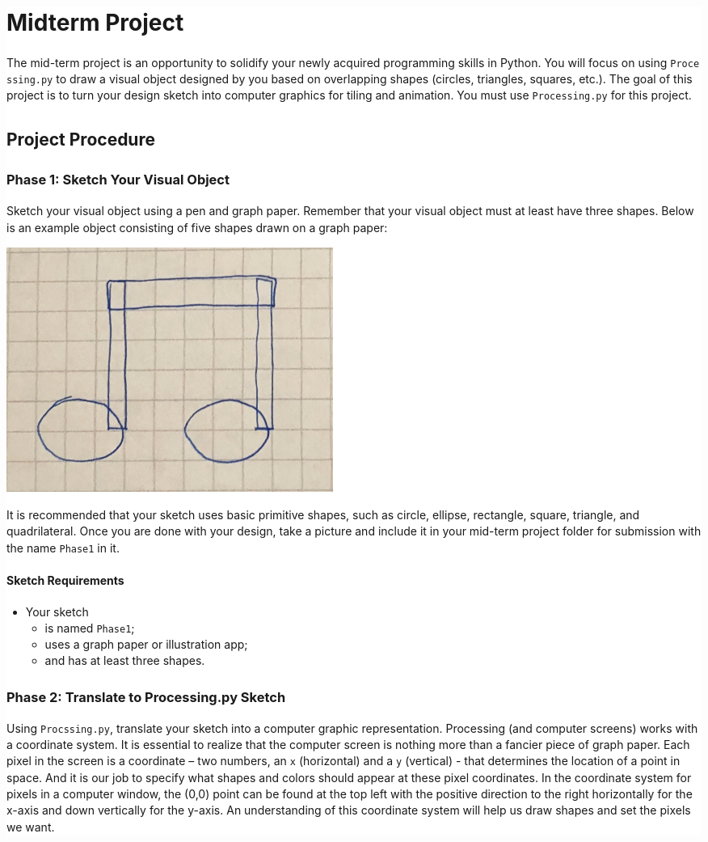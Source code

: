 # Midterm Project

The mid-term project is an opportunity to solidify your newly acquired programming skills in Python. You will focus on using `Processing.py` to draw a visual object designed by you based on overlapping shapes (circles, triangles, squares, etc.). The goal of this project is to turn your design sketch into computer graphics for tiling and animation. You must use `Processing.py` for this project.

## Project Procedure
### Phase 1: Sketch Your Visual Object
Sketch your visual object using a pen and graph paper. Remember that your visual object must at least have three shapes. Below is an example object consisting of five shapes drawn on a graph paper:

![](./imgs/MusicalNote.png)

It is recommended that your sketch uses basic primitive shapes, such as circle, ellipse, rectangle, square, triangle, and quadrilateral. Once you are done with your design, take a picture and include it in your mid-term project folder for submission with the name `Phase1` in it.

#### Sketch Requirements
- Your sketch
	- is named `Phase1`;
	- uses a graph paper or illustration app;
	- and has at least three shapes.

### Phase 2: Translate to Processing.py Sketch
Using `Procssing.py`, translate your sketch into a computer graphic representation. Processing (and computer screens) works with a coordinate system. It is essential to realize that the computer screen is nothing more than a fancier piece of graph paper. Each pixel in the screen is a coordinate – two numbers, an `x` (horizontal) and a `y` (vertical) - that determines the location of a point in space. And it is our job to specify what shapes and colors should appear at these pixel coordinates. In the coordinate system for pixels in a computer window, the (0,0) point can be found at the top left with the positive direction to the right horizontally for the x-axis and down vertically for the y-axis. An understanding of this coordinate system will help us draw shapes and set the pixels we want.
